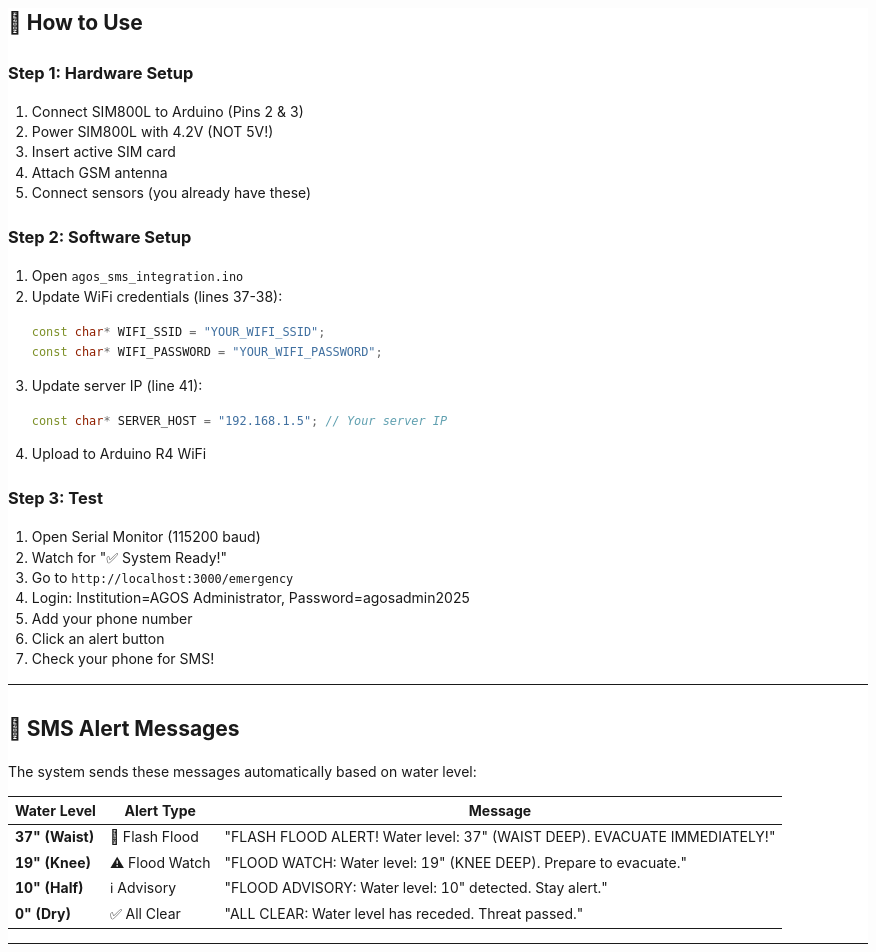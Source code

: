 
## 🚀 How to Use

### **Step 1: Hardware Setup**

1. Connect SIM800L to Arduino (Pins 2 & 3)
2. Power SIM800L with 4.2V (NOT 5V!)
3. Insert active SIM card
4. Attach GSM antenna
5. Connect sensors (you already have these)

### **Step 2: Software Setup**

1. Open `agos_sms_integration.ino`
2. Update WiFi credentials (lines 37-38):
   ```cpp
   const char* WIFI_SSID = "YOUR_WIFI_SSID";
   const char* WIFI_PASSWORD = "YOUR_WIFI_PASSWORD";
   ```
3. Update server IP (line 41):
   ```cpp
   const char* SERVER_HOST = "192.168.1.5"; // Your server IP
   ```
4. Upload to Arduino R4 WiFi

### **Step 3: Test**

1. Open Serial Monitor (115200 baud)
2. Watch for "✅ System Ready!"
3. Go to `http://localhost:3000/emergency`
4. Login: Institution=AGOS Administrator, Password=agosadmin2025
5. Add your phone number
6. Click an alert button
7. Check your phone for SMS!

---

## 💬 SMS Alert Messages

The system sends these messages automatically based on water level:

| Water Level     | Alert Type     | Message                                                                    |
| --------------- | -------------- | -------------------------------------------------------------------------- |
| **37" (Waist)** | 🚨 Flash Flood | "FLASH FLOOD ALERT! Water level: 37\" (WAIST DEEP). EVACUATE IMMEDIATELY!" |
| **19" (Knee)**  | ⚠️ Flood Watch | "FLOOD WATCH: Water level: 19\" (KNEE DEEP). Prepare to evacuate."         |
| **10" (Half)**  | ℹ️ Advisory    | "FLOOD ADVISORY: Water level: 10\" detected. Stay alert."                  |
| **0" (Dry)**    | ✅ All Clear   | "ALL CLEAR: Water level has receded. Threat passed."                       |

---
